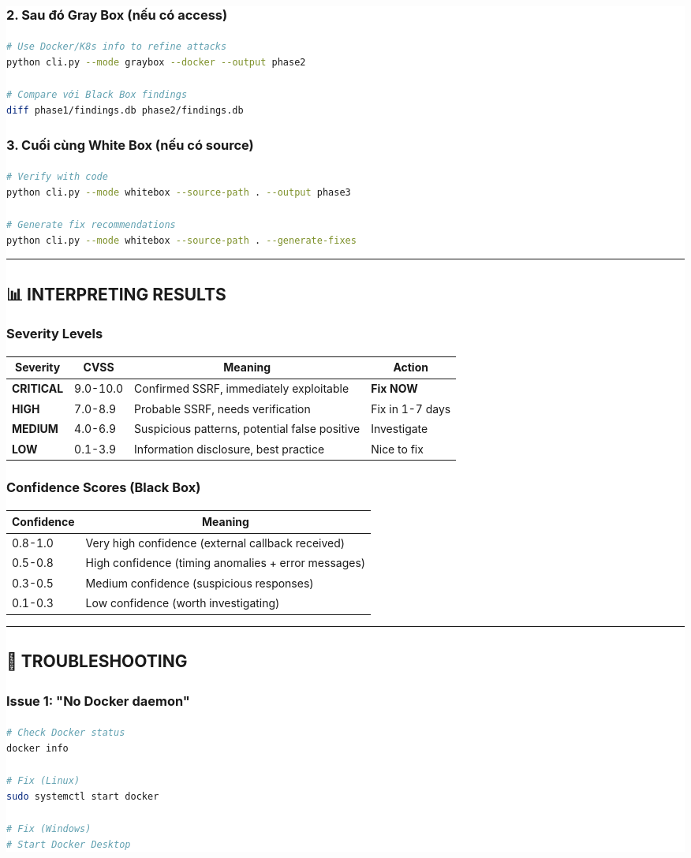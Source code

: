### **2. Sau đó Gray Box (nếu có access)**
```bash
# Use Docker/K8s info to refine attacks
python cli.py --mode graybox --docker --output phase2

# Compare với Black Box findings
diff phase1/findings.db phase2/findings.db
```

### **3. Cuối cùng White Box (nếu có source)**
```bash
# Verify with code
python cli.py --mode whitebox --source-path . --output phase3

# Generate fix recommendations
python cli.py --mode whitebox --source-path . --generate-fixes
```

---

## 📊 **INTERPRETING RESULTS**

### **Severity Levels**

| Severity | CVSS | Meaning | Action |
|----------|------|---------|--------|
| **CRITICAL** | 9.0-10.0 | Confirmed SSRF, immediately exploitable | **Fix NOW** |
| **HIGH** | 7.0-8.9 | Probable SSRF, needs verification | Fix in 1-7 days |
| **MEDIUM** | 4.0-6.9 | Suspicious patterns, potential false positive | Investigate |
| **LOW** | 0.1-3.9 | Information disclosure, best practice | Nice to fix |

### **Confidence Scores (Black Box)**

| Confidence | Meaning |
|------------|---------|
| 0.8-1.0 | Very high confidence (external callback received) |
| 0.5-0.8 | High confidence (timing anomalies + error messages) |
| 0.3-0.5 | Medium confidence (suspicious responses) |
| 0.1-0.3 | Low confidence (worth investigating) |

---

## 🚨 **TROUBLESHOOTING**

### **Issue 1: "No Docker daemon"**
```bash
# Check Docker status
docker info

# Fix (Linux)
sudo systemctl start docker

# Fix (Windows)
# Start Docker Desktop
```
